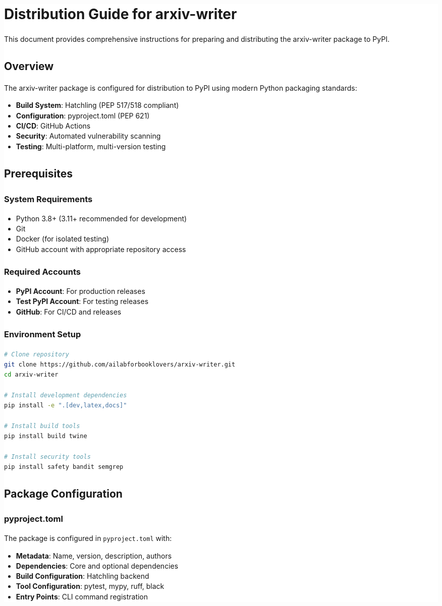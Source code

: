 # Distribution Guide for arxiv-writer

This document provides comprehensive instructions for preparing and distributing the arxiv-writer package to PyPI.

## Overview

The arxiv-writer package is configured for distribution to PyPI using modern Python packaging standards:
- **Build System**: Hatchling (PEP 517/518 compliant)
- **Configuration**: pyproject.toml (PEP 621)
- **CI/CD**: GitHub Actions
- **Security**: Automated vulnerability scanning
- **Testing**: Multi-platform, multi-version testing

## Prerequisites

### System Requirements
- Python 3.8+ (3.11+ recommended for development)
- Git
- Docker (for isolated testing)
- GitHub account with appropriate repository access

### Required Accounts
- **PyPI Account**: For production releases
- **Test PyPI Account**: For testing releases
- **GitHub**: For CI/CD and releases

### Environment Setup
```bash
# Clone repository
git clone https://github.com/ailabforbooklovers/arxiv-writer.git
cd arxiv-writer

# Install development dependencies
pip install -e ".[dev,latex,docs]"

# Install build tools
pip install build twine

# Install security tools
pip install safety bandit semgrep
```

## Package Configuration

### pyproject.toml
The package is configured in `pyproject.toml` with:
- **Metadata**: Name, version, description, authors
- **Dependencies**: Core and optional dependencies
- **Build Configuration**: Hatchling backend
- **Tool Configuration**: pytest, mypy, ruff, black
- **Entry Points**: CLI command registration
